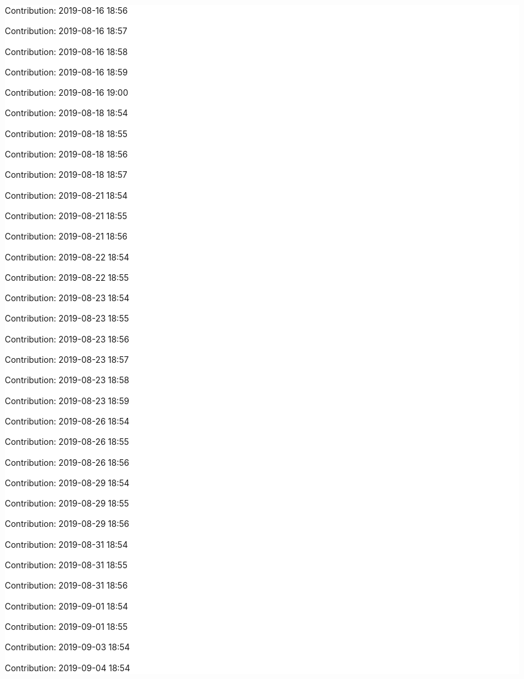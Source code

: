 Contribution: 2019-08-16 18:56

Contribution: 2019-08-16 18:57

Contribution: 2019-08-16 18:58

Contribution: 2019-08-16 18:59

Contribution: 2019-08-16 19:00

Contribution: 2019-08-18 18:54

Contribution: 2019-08-18 18:55

Contribution: 2019-08-18 18:56

Contribution: 2019-08-18 18:57

Contribution: 2019-08-21 18:54

Contribution: 2019-08-21 18:55

Contribution: 2019-08-21 18:56

Contribution: 2019-08-22 18:54

Contribution: 2019-08-22 18:55

Contribution: 2019-08-23 18:54

Contribution: 2019-08-23 18:55

Contribution: 2019-08-23 18:56

Contribution: 2019-08-23 18:57

Contribution: 2019-08-23 18:58

Contribution: 2019-08-23 18:59

Contribution: 2019-08-26 18:54

Contribution: 2019-08-26 18:55

Contribution: 2019-08-26 18:56

Contribution: 2019-08-29 18:54

Contribution: 2019-08-29 18:55

Contribution: 2019-08-29 18:56

Contribution: 2019-08-31 18:54

Contribution: 2019-08-31 18:55

Contribution: 2019-08-31 18:56

Contribution: 2019-09-01 18:54

Contribution: 2019-09-01 18:55

Contribution: 2019-09-03 18:54

Contribution: 2019-09-04 18:54
